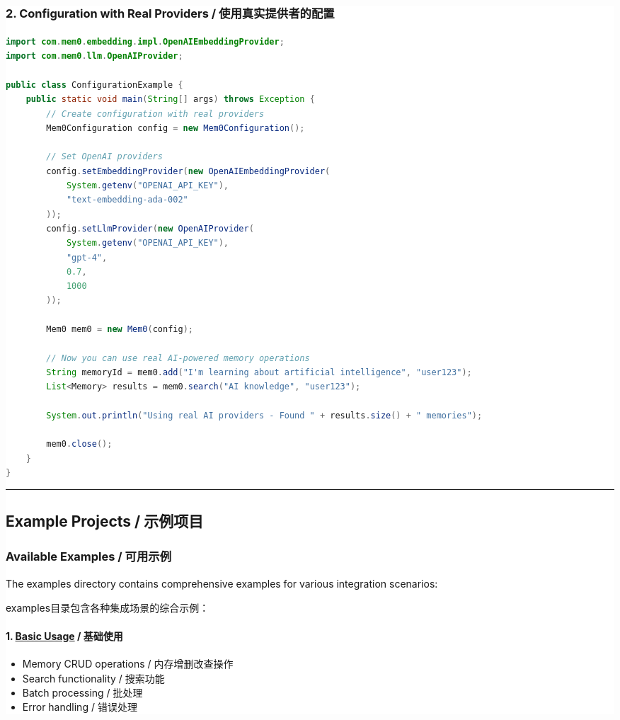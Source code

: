 ### 2. Configuration with Real Providers / 使用真实提供者的配置

```java
import com.mem0.embedding.impl.OpenAIEmbeddingProvider;
import com.mem0.llm.OpenAIProvider;

public class ConfigurationExample {
    public static void main(String[] args) throws Exception {
        // Create configuration with real providers
        Mem0Configuration config = new Mem0Configuration();
        
        // Set OpenAI providers
        config.setEmbeddingProvider(new OpenAIEmbeddingProvider(
            System.getenv("OPENAI_API_KEY"),
            "text-embedding-ada-002"
        ));
        config.setLlmProvider(new OpenAIProvider(
            System.getenv("OPENAI_API_KEY"),
            "gpt-4",
            0.7,
            1000
        ));
        
        Mem0 mem0 = new Mem0(config);
        
        // Now you can use real AI-powered memory operations
        String memoryId = mem0.add("I'm learning about artificial intelligence", "user123");
        List<Memory> results = mem0.search("AI knowledge", "user123");
        
        System.out.println("Using real AI providers - Found " + results.size() + " memories");
        
        mem0.close();
    }
}
```

---

## Example Projects / 示例项目

### Available Examples / 可用示例

The examples directory contains comprehensive examples for various integration scenarios:

examples目录包含各种集成场景的综合示例：

#### 1. [Basic Usage](basic/BasicUsageExample.java) / 基础使用
- Memory CRUD operations / 内存增删改查操作
- Search functionality / 搜索功能
- Batch processing / 批处理
- Error handling / 错误处理
